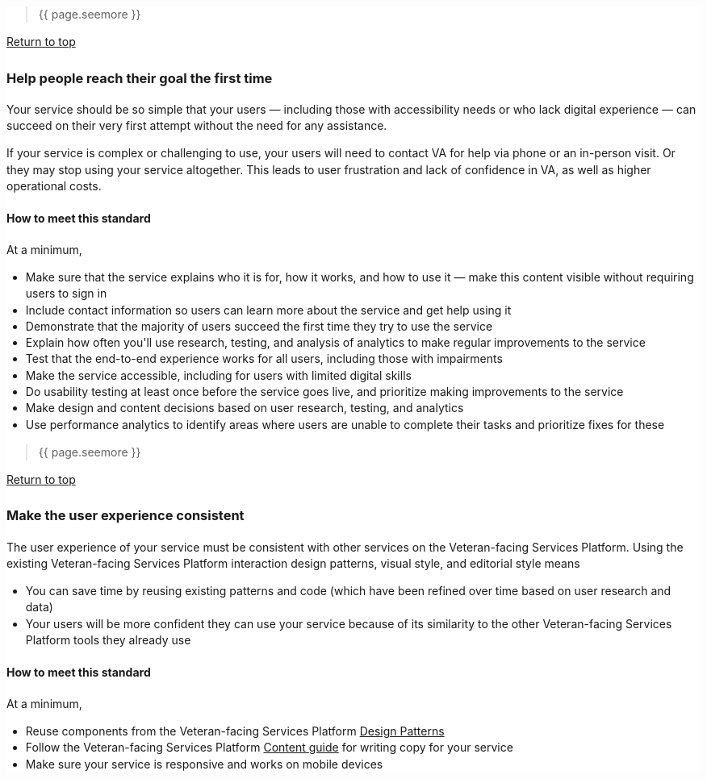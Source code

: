 > {{ page.seemore }}

<a href="#">Return to top</a>


### Help people reach their goal the first time

Your service should be so simple that your users &mdash; including those with accessibility needs or who lack digital experience &mdash; can succeed on their very first attempt without the need for any assistance.

If your service is complex or challenging to use, your users will need to contact VA for help via phone or an in-person visit. Or they may stop using your service altogether. This leads to user frustration and lack of confidence in VA, as well as higher operational costs.

#### How to meet this standard

At a minimum,

* Make sure that the service explains who it is for, how it works, and how to use it &mdash; make this content visible without requiring users to sign in
* Include contact information so users can learn more about the service and get help using it
* Demonstrate that the majority of users succeed the first time they try to use the service
* Explain how often you'll use research, testing, and analysis of analytics to make regular improvements to the service
* Test that the end-to-end experience works for all users, including those with impairments
* Make the service accessible, including for users with limited digital skills
* Do usability testing at least once before the service goes live, and prioritize making improvements to the service
* Make design and content decisions based on user research, testing, and analytics
* Use performance analytics to identify areas where users are unable to complete their tasks and prioritize fixes for these

> {{ page.seemore }}

<a href="#">Return to top</a>


### Make the user experience consistent

The user experience of your service must be consistent with other services on the Veteran-facing Services Platform. Using the existing Veteran-facing Services Platform interaction design patterns, visual style, and editorial style means

* You can save time by reusing existing patterns and code (which have been refined over time based on user research and data)
* Your users will be more confident they can use your service because of its similarity to the other Veteran-facing Services Platform tools they already use

#### How to meet this standard

At a minimum,

* Reuse components from the Veteran-facing Services Platform <a title="Go to Design Patterns" href="https://department-of-veterans-affairs.github.io/design-system/index.html" target="_blank">Design Patterns</a>
* Follow the Veteran-facing Services Platform [Content guide]({{site.baseurl}}/resources/content) for writing copy for your service
* Make sure your service is responsive and works on mobile devices
